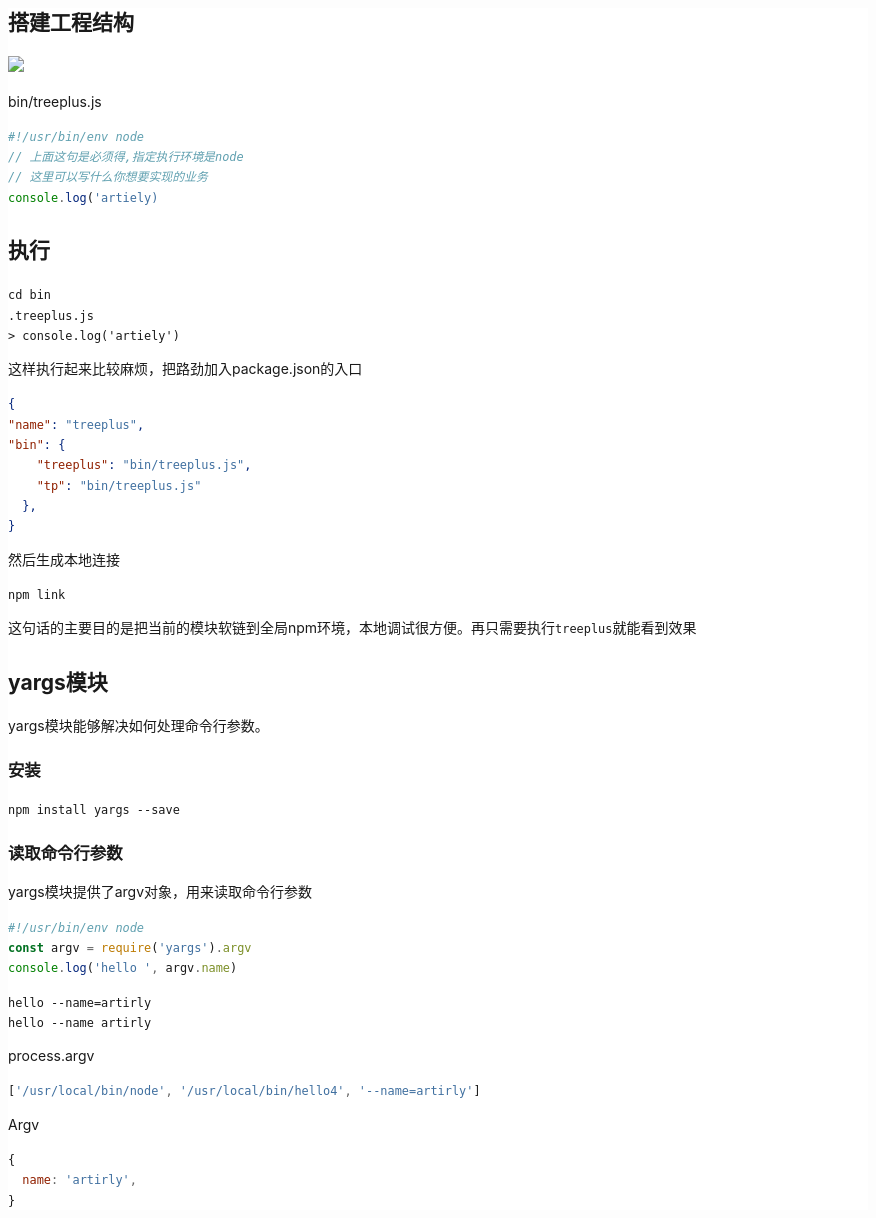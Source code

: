 
## 搭建工程结构
![](https://gitee.com/artiely/Figure-bed/raw/master/images/20200316211134.png)

bin/treeplus.js
```js
#!/usr/bin/env node
// 上面这句是必须得,指定执行环境是node
// 这里可以写什么你想要实现的业务
console.log('artiely)

```
## 执行
```shell
cd bin
.treeplus.js
> console.log('artiely')

```
这样执行起来比较麻烦，把路劲加入package.json的入口
```json
{
"name": "treeplus",
"bin": {
    "treeplus": "bin/treeplus.js",
    "tp": "bin/treeplus.js"
  },
}
```
然后生成本地连接
```shell
npm link
```
这句话的主要目的是把当前的模块软链到全局npm环境，本地调试很方便。再只需要执行`treeplus`就能看到效果
## yargs模块
yargs模块能够解决如何处理命令行参数。

### 安装
```shell
npm install yargs --save
```
### 读取命令行参数
yargs模块提供了argv对象，用来读取命令行参数
```js
#!/usr/bin/env node
const argv = require('yargs').argv
console.log('hello ', argv.name)
```
```shell
hello --name=artirly
hello --name artirly
```
process.argv
```js
['/usr/local/bin/node', '/usr/local/bin/hello4', '--name=artirly']
```
Argv
```js
{
  name: 'artirly',
}
```